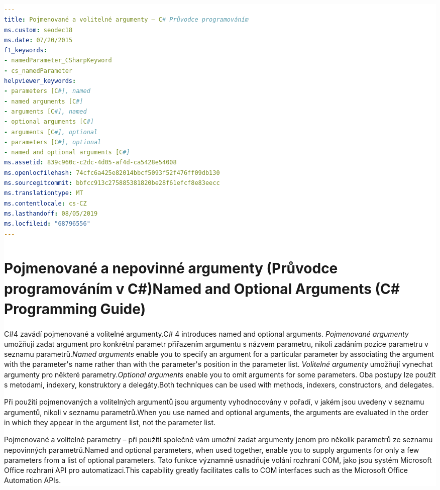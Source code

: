 ```yaml
---
title: Pojmenované a volitelné argumenty – C# Průvodce programováním
ms.custom: seodec18
ms.date: 07/20/2015
f1_keywords:
- namedParameter_CSharpKeyword
- cs_namedParameter
helpviewer_keywords:
- parameters [C#], named
- named arguments [C#]
- arguments [C#], named
- optional arguments [C#]
- arguments [C#], optional
- parameters [C#], optional
- named and optional arguments [C#]
ms.assetid: 839c960c-c2dc-4d05-af4d-ca5428e54008
ms.openlocfilehash: 74cfc6a425e82014bbcf5093f52f476ff09db130
ms.sourcegitcommit: bbfcc913c275885381820be28f61efcf8e83eecc
ms.translationtype: MT
ms.contentlocale: cs-CZ
ms.lasthandoff: 08/05/2019
ms.locfileid: "68796556"
---
```

# <a name="named-and-optional-arguments-c-programming-guide"></a><span data-ttu-id="1fa67-102">Pojmenované a nepovinné argumenty (Průvodce programováním v C#)</span><span class="sxs-lookup"><span data-stu-id="1fa67-102">Named and Optional Arguments (C# Programming Guide)</span></span>
<span data-ttu-id="1fa67-103">C#4 zavádí pojmenované a volitelné argumenty.</span><span class="sxs-lookup"><span data-stu-id="1fa67-103">C# 4 introduces named and optional arguments.</span></span> <span data-ttu-id="1fa67-104">*Pojmenované argumenty* umožňují zadat argument pro konkrétní parametr přiřazením argumentu s názvem parametru, nikoli zadáním pozice parametru v seznamu parametrů.</span><span class="sxs-lookup"><span data-stu-id="1fa67-104">*Named arguments* enable you to specify an argument for a particular parameter by associating the argument with the parameter's name rather than with the parameter's position in the parameter list.</span></span> <span data-ttu-id="1fa67-105">*Volitelné argumenty* umožňují vynechat argumenty pro některé parametry.</span><span class="sxs-lookup"><span data-stu-id="1fa67-105">*Optional arguments* enable you to omit arguments for some parameters.</span></span> <span data-ttu-id="1fa67-106">Oba postupy lze použít s metodami, indexery, konstruktory a delegáty.</span><span class="sxs-lookup"><span data-stu-id="1fa67-106">Both techniques can be used with methods, indexers, constructors, and delegates.</span></span>  
  
 <span data-ttu-id="1fa67-107">Při použití pojmenovaných a volitelných argumentů jsou argumenty vyhodnocovány v pořadí, v jakém jsou uvedeny v seznamu argumentů, nikoli v seznamu parametrů.</span><span class="sxs-lookup"><span data-stu-id="1fa67-107">When you use named and optional arguments, the arguments are evaluated in the order in which they appear in the argument list, not the parameter list.</span></span>  
  
 <span data-ttu-id="1fa67-108">Pojmenované a volitelné parametry – při použití společně vám umožní zadat argumenty jenom pro několik parametrů ze seznamu nepovinných parametrů.</span><span class="sxs-lookup"><span data-stu-id="1fa67-108">Named and optional parameters, when used together, enable you to supply arguments for only a few parameters from a list of optional parameters.</span></span> <span data-ttu-id="1fa67-109">Tato funkce významně usnadňuje volání rozhraní COM, jako jsou systém Microsoft Office rozhraní API pro automatizaci.</span><span class="sxs-lookup"><span data-stu-id="1fa67-109">This capability greatly facilitates calls to COM interfaces such as the Microsoft Office Automation APIs.</span></span>  
  